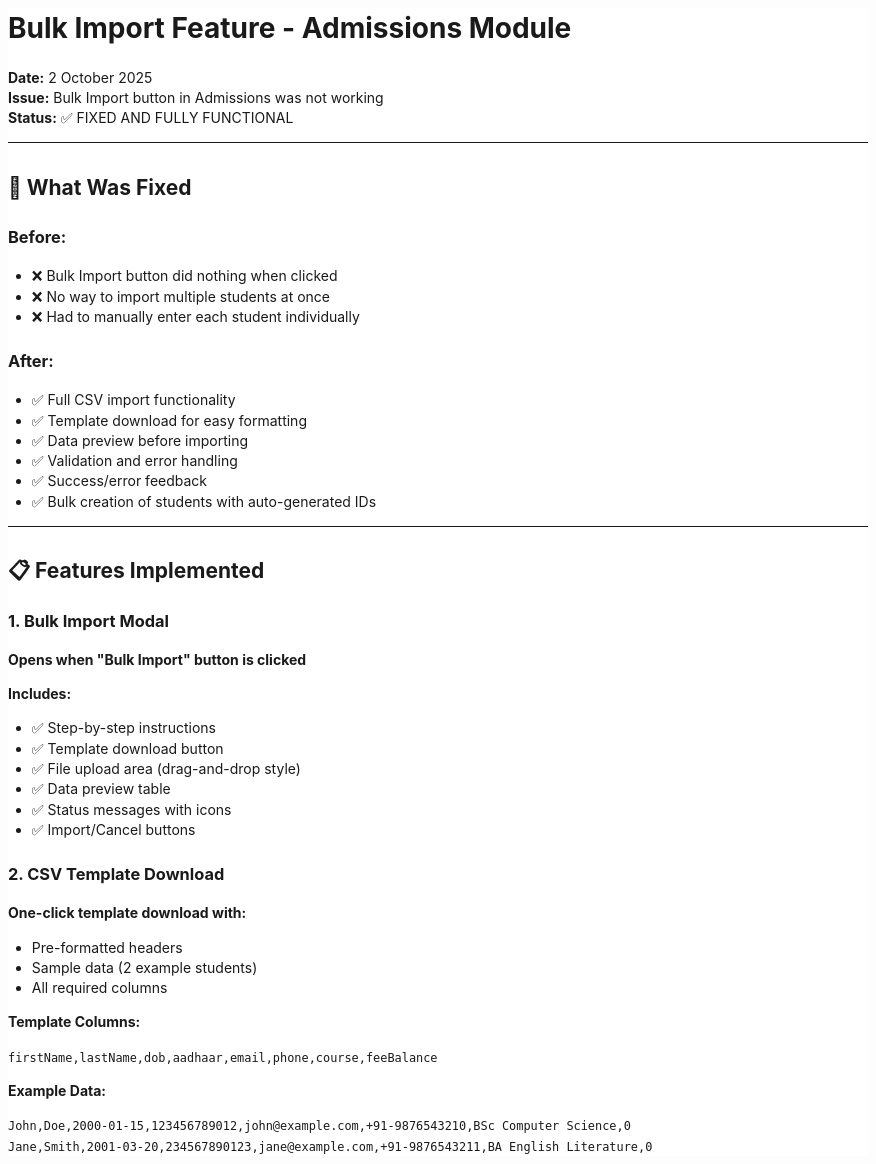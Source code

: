 # Bulk Import Feature - Admissions Module

**Date:** 2 October 2025  
**Issue:** Bulk Import button in Admissions was not working  
**Status:** ✅ FIXED AND FULLY FUNCTIONAL

---

## 🎯 What Was Fixed

### Before:
- ❌ Bulk Import button did nothing when clicked
- ❌ No way to import multiple students at once
- ❌ Had to manually enter each student individually

### After:
- ✅ Full CSV import functionality
- ✅ Template download for easy formatting
- ✅ Data preview before importing
- ✅ Validation and error handling
- ✅ Success/error feedback
- ✅ Bulk creation of students with auto-generated IDs

---

## 📋 Features Implemented

### 1. Bulk Import Modal
**Opens when "Bulk Import" button is clicked**

**Includes:**
- ✅ Step-by-step instructions
- ✅ Template download button
- ✅ File upload area (drag-and-drop style)
- ✅ Data preview table
- ✅ Status messages with icons
- ✅ Import/Cancel buttons

### 2. CSV Template Download
**One-click template download with:**
- Pre-formatted headers
- Sample data (2 example students)
- All required columns

**Template Columns:**
```
firstName,lastName,dob,aadhaar,email,phone,course,feeBalance
```

**Example Data:**
```csv
John,Doe,2000-01-15,123456789012,john@example.com,+91-9876543210,BSc Computer Science,0
Jane,Smith,2001-03-20,234567890123,jane@example.com,+91-9876543211,BA English Literature,0
```
